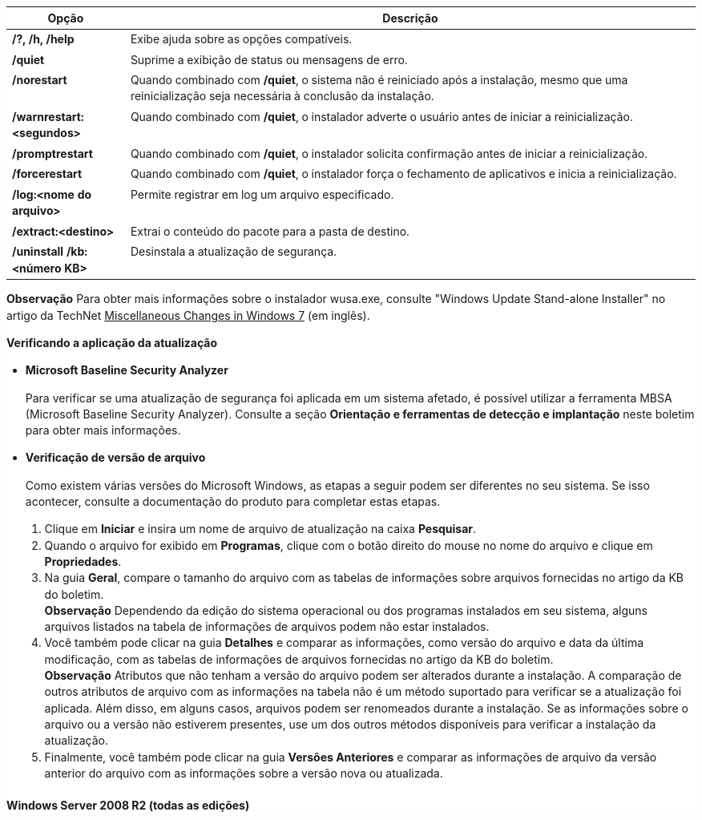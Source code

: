 | Opção                                | Descrição                                                                                                                                               |  
|--------------------------------------|---------------------------------------------------------------------------------------------------------------------------------------------------------|  
| **/?, /h, /help**                    | Exibe ajuda sobre as opções compatíveis.                                                                                                                |  
| **/quiet**                           | Suprime a exibição de status ou mensagens de erro.                                                                                                      |  
| **/norestart**                       | Quando combinado com **/quiet**, o sistema não é reiniciado após a instalação, mesmo que uma reinicialização seja necessária à conclusão da instalação. |  
| **/warnrestart:&lt;segundos&gt;**    | Quando combinado com **/quiet**, o instalador adverte o usuário antes de iniciar a reinicialização.                                                     |  
| **/promptrestart**                   | Quando combinado com **/quiet**, o instalador solicita confirmação antes de iniciar a reinicialização.                                                  |  
| **/forcerestart**                    | Quando combinado com **/quiet**, o instalador força o fechamento de aplicativos e inicia a reinicialização.                                             |  
| **/log:&lt;nome do arquivo&gt;**     | Permite registrar em log um arquivo especificado.                                                                                                       |  
| **/extract:&lt;destino&gt;**         | Extrai o conteúdo do pacote para a pasta de destino.                                                                                                    |  
| **/uninstall /kb:&lt;número KB&gt;** | Desinstala a atualização de segurança.                                                                                                                  |
  
**Observação** Para obter mais informações sobre o instalador wusa.exe, consulte "Windows Update Stand-alone Installer" no artigo da TechNet [Miscellaneous Changes in Windows 7](http://technet.microsoft.com/en-us/library/dd871148(ws.10).aspx) (em inglês).
  
**Verificando a aplicação da atualização**
  
-   **Microsoft Baseline Security Analyzer**
  
    Para verificar se uma atualização de segurança foi aplicada em um sistema afetado, é possível utilizar a ferramenta MBSA (Microsoft Baseline Security Analyzer). Consulte a seção **Orientação e ferramentas de detecção e implantação** neste boletim para obter mais informações.
  
-   **Verificação de versão de arquivo**
  
    Como existem várias versões do Microsoft Windows, as etapas a seguir podem ser diferentes no seu sistema. Se isso acontecer, consulte a documentação do produto para completar estas etapas.
  
    1.  Clique em **Iniciar** e insira um nome de arquivo de atualização na caixa **Pesquisar**.  
    2.  Quando o arquivo for exibido em **Programas**, clique com o botão direito do mouse no nome do arquivo e clique em **Propriedades**.  
    3.  Na guia **Geral**, compare o tamanho do arquivo com as tabelas de informações sobre arquivos fornecidas no artigo da KB do boletim.  
        **Observação** Dependendo da edição do sistema operacional ou dos programas instalados em seu sistema, alguns arquivos listados na tabela de informações de arquivos podem não estar instalados.  
    4.  Você também pode clicar na guia **Detalhes** e comparar as informações, como versão do arquivo e data da última modificação, com as tabelas de informações de arquivos fornecidas no artigo da KB do boletim.  
        **Observação** Atributos que não tenham a versão do arquivo podem ser alterados durante a instalação. A comparação de outros atributos de arquivo com as informações na tabela não é um método suportado para verificar se a atualização foi aplicada. Além disso, em alguns casos, arquivos podem ser renomeados durante a instalação. Se as informações sobre o arquivo ou a versão não estiverem presentes, use um dos outros métodos disponíveis para verificar a instalação da atualização.  
    5.  Finalmente, você também pode clicar na guia **Versões Anteriores** e comparar as informações de arquivo da versão anterior do arquivo com as informações sobre a versão nova ou atualizada.
  
#### Windows Server 2008 R2 (todas as edições)
  